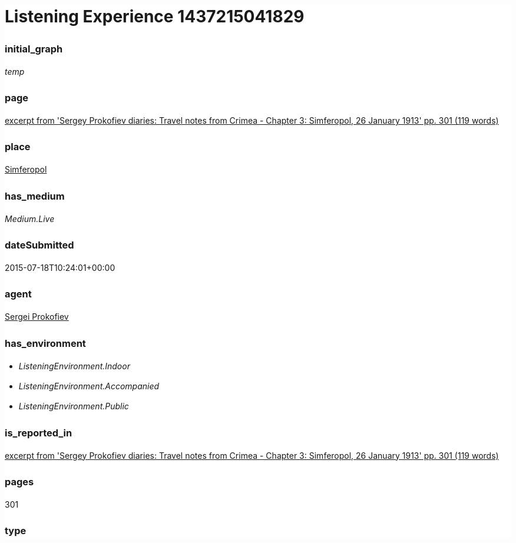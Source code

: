 # Listening Experience 1437215041829

### initial_graph


*temp*

### page


[excerpt from 'Sergey Prokofiev diaries: Travel notes from Crimea - Chapter 3: Simferopol, 26 January 1913' pp. 301 (119 words)](#excerpt-from-'Sergey-Prokofiev-diaries-Travel-notes-from-Crimea---Chapter-3-Simferopol-26-January-1913'-pp.-301-(119-words))

### place


[Simferopol](#Simferopol)

### has_medium


*Medium.Live*

### dateSubmitted


2015-07-18T10:24:01+00:00

### agent


[Sergei Prokofiev](#Sergei-Prokofiev)

### has_environment

 - *ListeningEnvironment.Indoor*

 - *ListeningEnvironment.Accompanied*

 - *ListeningEnvironment.Public*

### is_reported_in


[excerpt from 'Sergey Prokofiev diaries: Travel notes from Crimea - Chapter 3: Simferopol, 26 January 1913' pp. 301 (119 words)](#excerpt-from-'Sergey-Prokofiev-diaries-Travel-notes-from-Crimea---Chapter-3-Simferopol-26-January-1913'-pp.-301-(119-words))

### pages


301

### type
